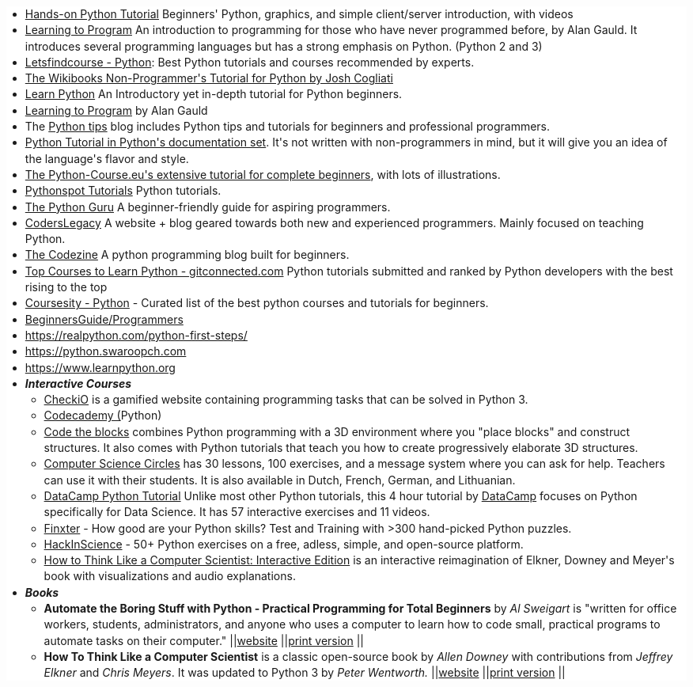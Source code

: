   * [Hands-on Python Tutorial](http://www.cs.luc.edu/~anh/python/hands-on/3.0/) Beginners' Python, graphics, and simple client/server introduction, with videos 
  * [Learning to Program](http://www.alan-g.me.uk/) An introduction to programming for those who have never programmed before, by Alan Gauld. It introduces several programming languages but has a strong emphasis on Python. (Python 2 and 3) 
  * [Letsfindcourse - Python](http://letsfindcourse.com/python): Best Python tutorials and courses recommended by experts. 
  * [The Wikibooks Non-Programmer's Tutorial for Python by Josh Cogliati](http://en.wikibooks.org/wiki/Non-Programmer's_Tutorial_for_Python_3.0) 
  * [Learn Python](https://overiq.com/python/3.4/intro-to-python/) An Introductory yet in-depth tutorial for Python beginners. 
  * [Learning to Program](http://www.alan-g.me.uk/l2p/) by Alan Gauld 
  * The [Python tips](http://pythontips.com/) blog includes Python tips and tutorials for beginners and professional programmers. 
  * [Python Tutorial in Python's documentation set](http://docs.python.org/py3k/tutorial/). It's not written with non-programmers in mind, but it will give you an idea of the language's flavor and style. 
  * [The Python-Course.eu's extensive tutorial for complete beginners](http://www.python-course.eu/python3_course.php), with lots of illustrations. 
  * [Pythonspot Tutorials](https://www.pythonspot.com/) Python tutorials. 
  * [The Python Guru](http://thepythonguru.com/) A beginner-friendly guide for aspiring programmers. 
  * [CodersLegacy](https://coderslegacy.com/) A website + blog geared towards both new and experienced programmers. Mainly focused on teaching Python. 
  * [The Codezine](https://thecodezine.com/) A python programming blog built for beginners. 
  * [Top Courses to Learn Python - gitconnected.com](https://gitconnected.com/learn/python) Python tutorials submitted and ranked by Python developers with the best rising to the top 
  * [Coursesity - Python](https://coursesity.com/best-tutorials-learn/python) - Curated list of the best python courses and tutorials for beginners.
  * [BeginnersGuide/Programmers](https://wiki.python.org/moin/BeginnersGuide/Programmers) 
  * <a href="https://realpython.com/python-first-steps/">https://realpython.com/python-first-steps/</a>
  * <a href="https://python.swaroopch.com">https://python.swaroopch.com</a>
  * <a href="https://www.learnpython.org">https://www.learnpython.org</a>
* **_Interactive Courses_**
  * [CheckiO](http://www.checkio.org/) is a gamified website containing programming tasks that can be solved in Python 3. 
  * [Codecademy (](https://www.codecademy.com/search?query=python)Python) 
  * [Code the blocks](https://codetheblocks.com/) combines Python programming with a 3D environment where you "place blocks" and construct structures. It also comes with Python tutorials that teach you how to create progressively elaborate 3D structures. 
  * [Computer Science Circles](http://cscircles.cemc.uwaterloo.ca/) has 30 lessons, 100 exercises, and a message system where you can ask for help. Teachers can use it with their students. It is also available in Dutch, French, German, and Lithuanian. 
  * [DataCamp Python Tutorial](https://www.datacamp.com/courses/intro-to-python-for-data-science) Unlike most other Python tutorials, this 4 hour tutorial by [DataCamp](https://www.datacamp.com/) focuses on Python specifically for Data Science. It has 57 interactive exercises and 11 videos. 
  * [Finxter](https://finxter.com/) - How good are your Python skills? Test and Training with >300 hand-picked Python puzzles. 
  * [HackInScience](https://hackinscience.org/) - 50+ Python exercises on a free, adless, simple, and open-source platform. 
  * [How to Think Like a Computer Scientist: Interactive Edition](http://interactivepython.org/runestone/static/thinkcspy/index.html) is an interactive reimagination of Elkner, Downey and Meyer's book with visualizations and audio explanations.
* **_Books_**
  * **Automate the Boring Stuff with Python - Practical Programming for Total Beginners** by *Al Sweigart* is "written for office workers, students, administrators, and anyone who uses a computer to learn how to code small, practical programs to automate tasks on their computer." ||[website](https://automatetheboringstuff.com/) ||[print version](http://www.amazon.com/gp/product/1593275994/) || 
  * **How To Think Like a Computer Scientist** is a classic open-source book by *Allen Downey* with contributions from *Jeffrey Elkner* and *Chris Meyers*. It was updated to Python 3 by *Peter Wentworth.* ||[website](http://openbookproject.net/thinkcs/python/english3e/) ||[print version](http://openbookproject.net/thinkcs/python/english3e/) || 